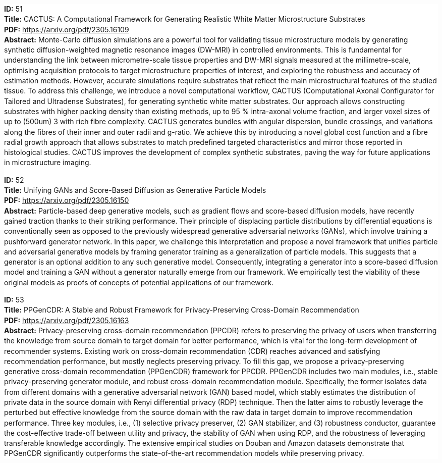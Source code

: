 **ID:** 51  
**Title:** CACTUS: A Computational Framework for Generating Realistic White Matter  Microstructure Substrates  
**PDF:** https://arxiv.org/pdf/2305.16109  
**Abstract:** Monte-Carlo diffusion simulations are a powerful tool for validating tissue microstructure models by generating synthetic diffusion-weighted magnetic resonance images (DW-MRI) in controlled environments. This is fundamental for understanding the link between micrometre-scale tissue properties and DW-MRI signals measured at the millimetre-scale, optimising acquisition protocols to target microstructure properties of interest, and exploring the robustness and accuracy of estimation methods. However, accurate simulations require substrates that reflect the main microstructural features of the studied tissue. To address this challenge, we introduce a novel computational workflow, CACTUS (Computational Axonal Configurator for Tailored and Ultradense Substrates), for generating synthetic white matter substrates. Our approach allows constructing substrates with higher packing density than existing methods, up to 95 % intra-axonal volume fraction, and larger voxel sizes of up to (500um) 3 with rich fibre complexity. CACTUS generates bundles with angular dispersion, bundle crossings, and variations along the fibres of their inner and outer radii and g-ratio. We achieve this by introducing a novel global cost function and a fibre radial growth approach that allows substrates to match predefined targeted characteristics and mirror those reported in histological studies. CACTUS improves the development of complex synthetic substrates, paving the way for future applications in microstructure imaging. 

**ID:** 52  
**Title:** Unifying GANs and Score-Based Diffusion as Generative Particle Models  
**PDF:** https://arxiv.org/pdf/2305.16150  
**Abstract:** Particle-based deep generative models, such as gradient flows and score-based diffusion models, have recently gained traction thanks to their striking performance. Their principle of displacing particle distributions by differential equations is conventionally seen as opposed to the previously widespread generative adversarial networks (GANs), which involve training a pushforward generator network. In this paper, we challenge this interpretation and propose a novel framework that unifies particle and adversarial generative models by framing generator training as a generalization of particle models. This suggests that a generator is an optional addition to any such generative model. Consequently, integrating a generator into a score-based diffusion model and training a GAN without a generator naturally emerge from our framework. We empirically test the viability of these original models as proofs of concepts of potential applications of our framework. 

**ID:** 53  
**Title:** PPGenCDR: A Stable and Robust Framework for Privacy-Preserving  Cross-Domain Recommendation  
**PDF:** https://arxiv.org/pdf/2305.16163  
**Abstract:** Privacy-preserving cross-domain recommendation (PPCDR) refers to preserving the privacy of users when transferring the knowledge from source domain to target domain for better performance, which is vital for the long-term development of recommender systems. Existing work on cross-domain recommendation (CDR) reaches advanced and satisfying recommendation performance, but mostly neglects preserving privacy. To fill this gap, we propose a privacy-preserving generative cross-domain recommendation (PPGenCDR) framework for PPCDR. PPGenCDR includes two main modules, i.e., stable privacy-preserving generator module, and robust cross-domain recommendation module. Specifically, the former isolates data from different domains with a generative adversarial network (GAN) based model, which stably estimates the distribution of private data in the source domain with Renyi differential privacy (RDP) technique. Then the latter aims to robustly leverage the perturbed but effective knowledge from the source domain with the raw data in target domain to improve recommendation performance. Three key modules, i.e., (1) selective privacy preserver, (2) GAN stabilizer, and (3) robustness conductor, guarantee the cost-effective trade-off between utility and privacy, the stability of GAN when using RDP, and the robustness of leveraging transferable knowledge accordingly. The extensive empirical studies on Douban and Amazon datasets demonstrate that PPGenCDR significantly outperforms the state-of-the-art recommendation models while preserving privacy. 
